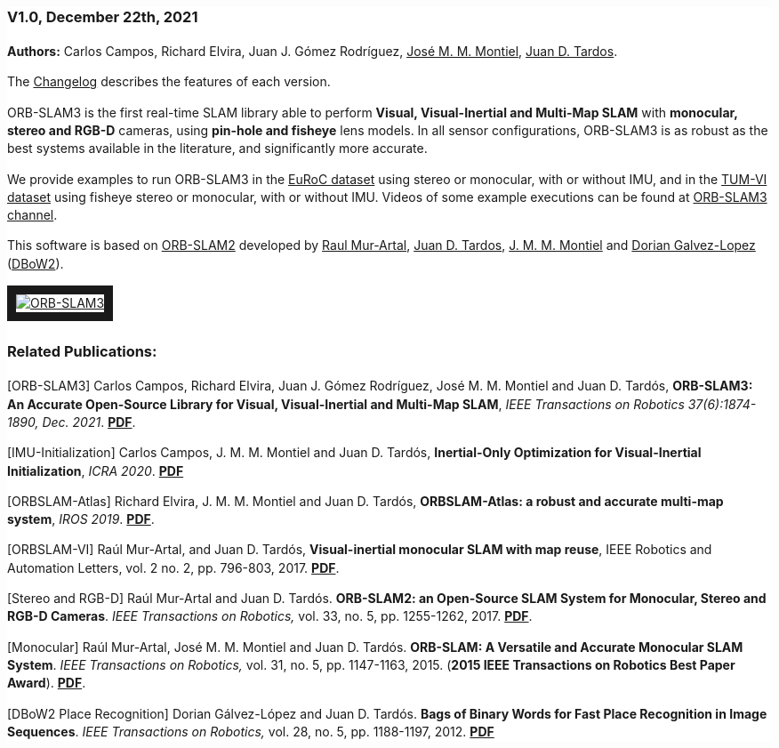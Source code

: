 ### V1.0, December 22th, 2021
**Authors:** Carlos Campos, Richard Elvira, Juan J. Gómez Rodríguez, [José M. M. Montiel](http://webdiis.unizar.es/~josemari/), [Juan D. Tardos](http://webdiis.unizar.es/~jdtardos/).

The [Changelog](https://github.com/UZ-SLAMLab/ORB_SLAM3/blob/master/Changelog.md) describes the features of each version.

ORB-SLAM3 is the first real-time SLAM library able to perform **Visual, Visual-Inertial and Multi-Map SLAM** with **monocular, stereo and RGB-D** cameras, using **pin-hole and fisheye** lens models. In all sensor configurations, ORB-SLAM3 is as robust as the best systems available in the literature, and significantly more accurate.

We provide examples to run ORB-SLAM3 in the [EuRoC dataset](http://projects.asl.ethz.ch/datasets/doku.php?id=kmavvisualinertialdatasets) using stereo or monocular, with or without IMU, and in the [TUM-VI dataset](https://vision.in.tum.de/data/datasets/visual-inertial-dataset) using fisheye stereo or monocular, with or without IMU. Videos of some example executions can be found at [ORB-SLAM3 channel](https://www.youtube.com/channel/UCXVt-kXG6T95Z4tVaYlU80Q).

This software is based on [ORB-SLAM2](https://github.com/raulmur/ORB_SLAM2) developed by [Raul Mur-Artal](http://webdiis.unizar.es/~raulmur/), [Juan D. Tardos](http://webdiis.unizar.es/~jdtardos/), [J. M. M. Montiel](http://webdiis.unizar.es/~josemari/) and [Dorian Galvez-Lopez](http://doriangalvez.com/) ([DBoW2](https://github.com/dorian3d/DBoW2)).

<a href="https://youtu.be/HyLNq-98LRo" target="_blank"><img src="https://img.youtube.com/vi/HyLNq-98LRo/0.jpg"
alt="ORB-SLAM3" width="240" height="180" border="10" /></a>

### Related Publications:

[ORB-SLAM3] Carlos Campos, Richard Elvira, Juan J. Gómez Rodríguez, José M. M. Montiel and Juan D. Tardós, **ORB-SLAM3: An Accurate Open-Source Library for Visual, Visual-Inertial and Multi-Map SLAM**, *IEEE Transactions on Robotics 37(6):1874-1890, Dec. 2021*. **[PDF](https://arxiv.org/abs/2007.11898)**.

[IMU-Initialization] Carlos Campos, J. M. M. Montiel and Juan D. Tardós, **Inertial-Only Optimization for Visual-Inertial Initialization**, *ICRA 2020*. **[PDF](https://arxiv.org/pdf/2003.05766.pdf)**

[ORBSLAM-Atlas] Richard Elvira, J. M. M. Montiel and Juan D. Tardós, **ORBSLAM-Atlas: a robust and accurate multi-map system**, *IROS 2019*. **[PDF](https://arxiv.org/pdf/1908.11585.pdf)**.

[ORBSLAM-VI] Raúl Mur-Artal, and Juan D. Tardós, **Visual-inertial monocular SLAM with map reuse**, IEEE Robotics and Automation Letters, vol. 2 no. 2, pp. 796-803, 2017. **[PDF](https://arxiv.org/pdf/1610.05949.pdf)**.

[Stereo and RGB-D] Raúl Mur-Artal and Juan D. Tardós. **ORB-SLAM2: an Open-Source SLAM System for Monocular, Stereo and RGB-D Cameras**. *IEEE Transactions on Robotics,* vol. 33, no. 5, pp. 1255-1262, 2017. **[PDF](https://arxiv.org/pdf/1610.06475.pdf)**.

[Monocular] Raúl Mur-Artal, José M. M. Montiel and Juan D. Tardós. **ORB-SLAM: A Versatile and Accurate Monocular SLAM System**. *IEEE Transactions on Robotics,* vol. 31, no. 5, pp. 1147-1163, 2015. (**2015 IEEE Transactions on Robotics Best Paper Award**). **[PDF](https://arxiv.org/pdf/1502.00956.pdf)**.

[DBoW2 Place Recognition] Dorian Gálvez-López and Juan D. Tardós. **Bags of Binary Words for Fast Place Recognition in Image Sequences**. *IEEE Transactions on Robotics,* vol. 28, no. 5, pp. 1188-1197, 2012. **[PDF](http://doriangalvez.com/php/dl.php?dlp=GalvezTRO12.pdf)**
